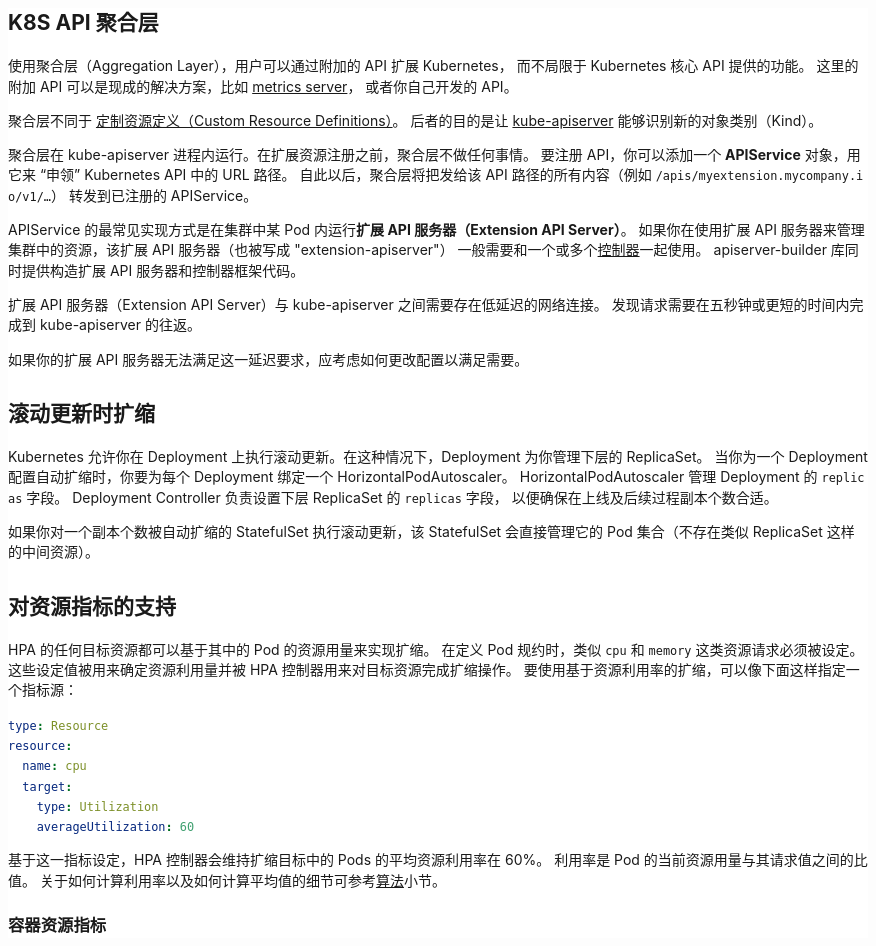 

## K8S API 聚合层

使用聚合层（Aggregation Layer），用户可以通过附加的 API 扩展 Kubernetes， 而不局限于 Kubernetes 核心 API 提供的功能。 这里的附加 API 可以是现成的解决方案，比如 [metrics server](https://github.com/kubernetes-sigs/metrics-server)， 或者你自己开发的 API。

聚合层不同于 [定制资源定义（Custom Resource Definitions）](https://kubernetes.io/zh-cn/docs/concepts/extend-kubernetes/api-extension/custom-resources/)。 后者的目的是让 [kube-apiserver](https://kubernetes.io/zh-cn/docs/concepts/architecture/#kube-apiserver) 能够识别新的对象类别（Kind）。

聚合层在 kube-apiserver 进程内运行。在扩展资源注册之前，聚合层不做任何事情。 要注册 API，你可以添加一个 **APIService** 对象，用它来 “申领” Kubernetes API 中的 URL 路径。 自此以后，聚合层将把发给该 API 路径的所有内容（例如 `/apis/myextension.mycompany.io/v1/…`） 转发到已注册的 APIService。

APIService 的最常见实现方式是在集群中某 Pod 内运行**扩展 API 服务器（Extension API Server）**。 如果你在使用扩展 API 服务器来管理集群中的资源，该扩展 API 服务器（也被写成 "extension-apiserver"） 一般需要和一个或多个[控制器](https://kubernetes.io/zh-cn/docs/concepts/architecture/controller/)一起使用。 apiserver-builder 库同时提供构造扩展 API 服务器和控制器框架代码。

扩展 API 服务器（Extension API Server）与 kube-apiserver 之间需要存在低延迟的网络连接。 发现请求需要在五秒钟或更短的时间内完成到 kube-apiserver 的往返。

如果你的扩展 API 服务器无法满足这一延迟要求，应考虑如何更改配置以满足需要。

## 滚动更新时扩缩

Kubernetes 允许你在 Deployment 上执行滚动更新。在这种情况下，Deployment 为你管理下层的 ReplicaSet。 当你为一个 Deployment 配置自动扩缩时，你要为每个 Deployment 绑定一个 HorizontalPodAutoscaler。 HorizontalPodAutoscaler 管理 Deployment 的 `replicas` 字段。 Deployment Controller 负责设置下层 ReplicaSet 的 `replicas` 字段， 以便确保在上线及后续过程副本个数合适。

如果你对一个副本个数被自动扩缩的 StatefulSet 执行滚动更新，该 StatefulSet 会直接管理它的 Pod 集合（不存在类似 ReplicaSet 这样的中间资源）。

## 对资源指标的支持

HPA 的任何目标资源都可以基于其中的 Pod 的资源用量来实现扩缩。 在定义 Pod 规约时，类似 `cpu` 和 `memory` 这类资源请求必须被设定。 这些设定值被用来确定资源利用量并被 HPA 控制器用来对目标资源完成扩缩操作。 要使用基于资源利用率的扩缩，可以像下面这样指定一个指标源：

```yaml
type: Resource
resource:
  name: cpu
  target:
    type: Utilization
    averageUtilization: 60
```

基于这一指标设定，HPA 控制器会维持扩缩目标中的 Pods 的平均资源利用率在 60%。 利用率是 Pod 的当前资源用量与其请求值之间的比值。 关于如何计算利用率以及如何计算平均值的细节可参考[算法](https://kubernetes.io/zh-cn/docs/tasks/run-application/horizontal-pod-autoscale/#algorithm-details)小节。

### 容器资源指标





